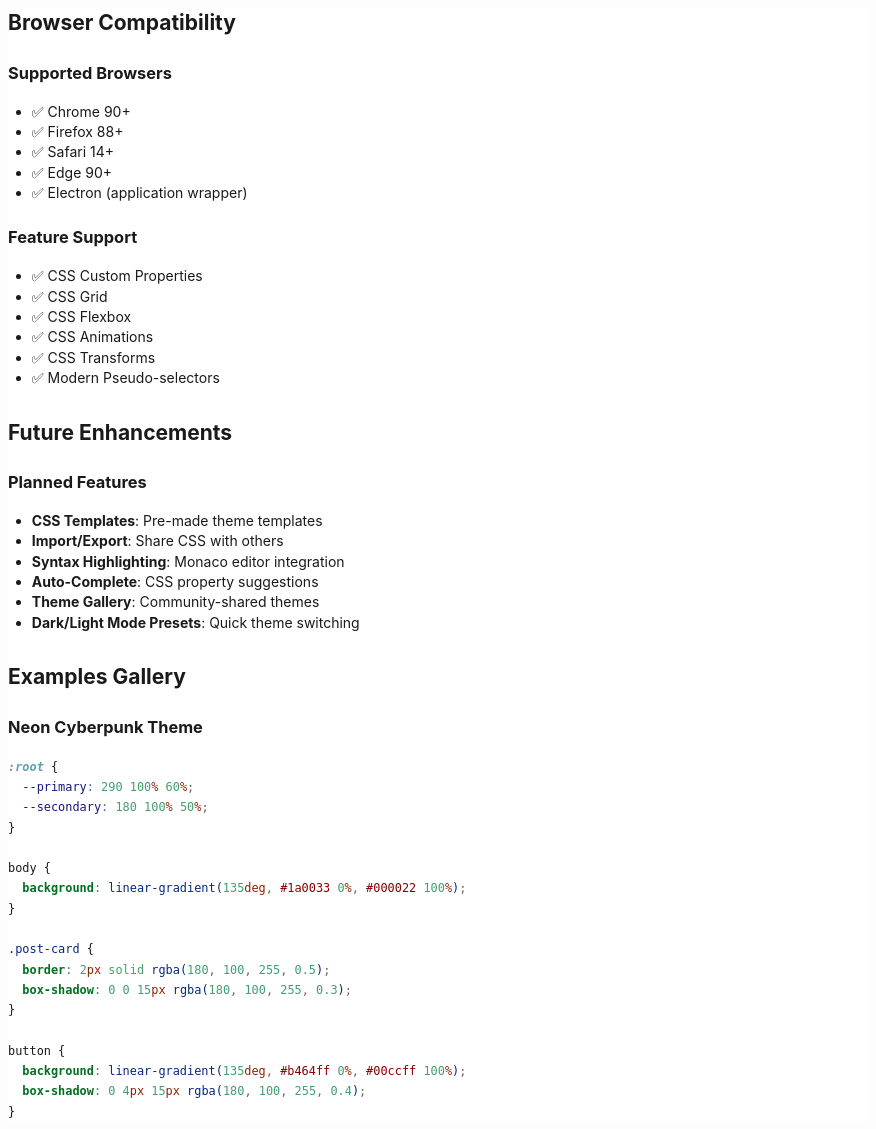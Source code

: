 ## Browser Compatibility

### Supported Browsers
- ✅ Chrome 90+
- ✅ Firefox 88+
- ✅ Safari 14+
- ✅ Edge 90+
- ✅ Electron (application wrapper)

### Feature Support
- ✅ CSS Custom Properties
- ✅ CSS Grid
- ✅ CSS Flexbox
- ✅ CSS Animations
- ✅ CSS Transforms
- ✅ Modern Pseudo-selectors

## Future Enhancements

### Planned Features
- **CSS Templates**: Pre-made theme templates
- **Import/Export**: Share CSS with others
- **Syntax Highlighting**: Monaco editor integration
- **Auto-Complete**: CSS property suggestions
- **Theme Gallery**: Community-shared themes
- **Dark/Light Mode Presets**: Quick theme switching

## Examples Gallery

### Neon Cyberpunk Theme
```css
:root {
  --primary: 290 100% 60%;
  --secondary: 180 100% 50%;
}

body {
  background: linear-gradient(135deg, #1a0033 0%, #000022 100%);
}

.post-card {
  border: 2px solid rgba(180, 100, 255, 0.5);
  box-shadow: 0 0 15px rgba(180, 100, 255, 0.3);
}

button {
  background: linear-gradient(135deg, #b464ff 0%, #00ccff 100%);
  box-shadow: 0 4px 15px rgba(180, 100, 255, 0.4);
}
```
